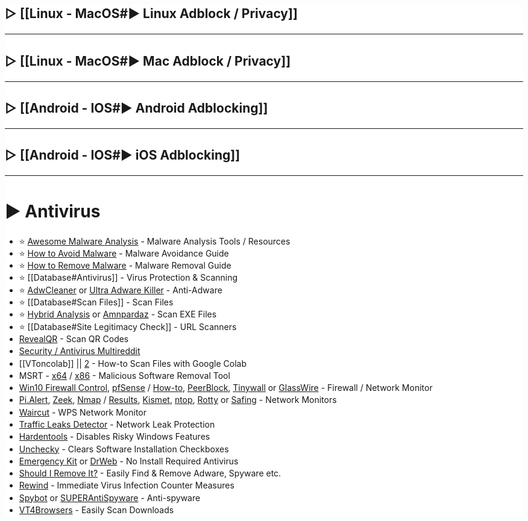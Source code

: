 
## ▷ [[Linux - MacOS#► Linux Adblock / Privacy]]

---

## ▷ [[Linux - MacOS#► Mac Adblock / Privacy]]

---

## ▷ [[Android - IOS#► Android Adblocking]]

---

## ▷ [[Android - IOS#► iOS Adblocking]]

---

# ► Antivirus

-   ⭐ [Awesome Malware Analysis](https://github.com/rshipp/awesome-malware-analysis) - Malware Analysis Tools / Resources
-   ⭐ [How to Avoid Malware](https://www.reddit.com/r/Piracy/wiki/browsing_and_downloading_guide) - Malware Avoidance Guide
-   ⭐ [How to Remove Malware](https://redd.it/33evdi) - Malware Removal Guide
-   ⭐ [[Database#Antivirus]] - Virus Protection & Scanning
-   ⭐ [AdwCleaner](https://www.malwarebytes.com/adwcleaner/) or [Ultra Adware Killer](https://www.carifred.com/ultra_adware_killer/) - Anti-Adware
-   ⭐ [[Database#Scan Files]] - Scan Files
-   ⭐ [Hybrid Analysis](https://www.hybrid-analysis.com/) or [Amnpardaz](https://jevereg.amnpardaz.com/) - Scan EXE Files
-   ⭐ [[Database#Site Legitimacy Check]] - URL Scanners
-   [RevealQR](https://revealqr.app/) - Scan QR Codes
-   [Security / Antivirus Multireddit](https://old.reddit.com/user/goretsky/m/security/)
-   [[VToncolab]] || [2](https://rentry.org/vtoncolab) - How-to Scan Files with Google Colab
-   MSRT - [x64](https://www.microsoft.com/en-us/download/details.aspx?id=9905) / [x86](https://www.microsoft.com/en-us/download/details.aspx?id=16) - Malicious Software Removal Tool
-   [Win10 Firewall Control](http://www.sphinx-soft.com/Vista/index.html), [pfSense](https://www.pfsense.org/) / [How-to](https://youtu.be/am7xT-zU1Q0), [PeerBlock](https://www.peerblock.com/), [Tinywall](https://tinywall.pados.hu/) or [GlassWire](https://www.glasswire.com/) - Firewall / Network Monitor
-   [Pi.Alert](https://github.com/pucherot/Pi.Alert), [Zeek](https://zeek.org/), [Nmap](https://nmap.org/) / [Results](https://nmap.org/ndiff/), [Kismet](https://www.kismetwireless.net/), [ntop](http://www.ntop.org/), [Rotty](https://github.com/RoseSecurity/Rotty.py) or [Safing](https://safing.io/portmaster/) - Network Monitors
-   [Waircut](https://sourceforge.net/projects/waircut/) - WPS Network Monitor
-   [Traffic Leaks Detector](https://github.com/AsenOsen/traffic_leaks_detector) - Network Leak Protection
-   [Hardentools](https://github.com/securitywithoutborders/hardentools) - Disables Risky Windows Features
-   [Unchecky](https://unchecky.com/) - Clears Software Installation Checkboxes
-   [Emergency Kit](https://www.emsisoft.com/en/home/emergencykit/) or [DrWeb](https://free.drweb.com/) - No Install Required Antivirus
-   [Should I Remove It?](https://www.shouldiremoveit.com/) - Easily Find & Remove Adware, Spyware etc.
-   [Rewind](https://github.com/Neo23x0/Rewind) - Immediate Virus Infection Counter Measures
-   [Spybot](https://www.safer-networking.org/products/spybot-free-edition/) or [SUPERAntiSpyware](https://www.superantispyware.com/free-edition.html) - Anti-spyware
-   [VT4Browsers](https://support.virustotal.com/hc/en-us/articles/115002700745-Browser-Extensions) - Easily Scan Downloads